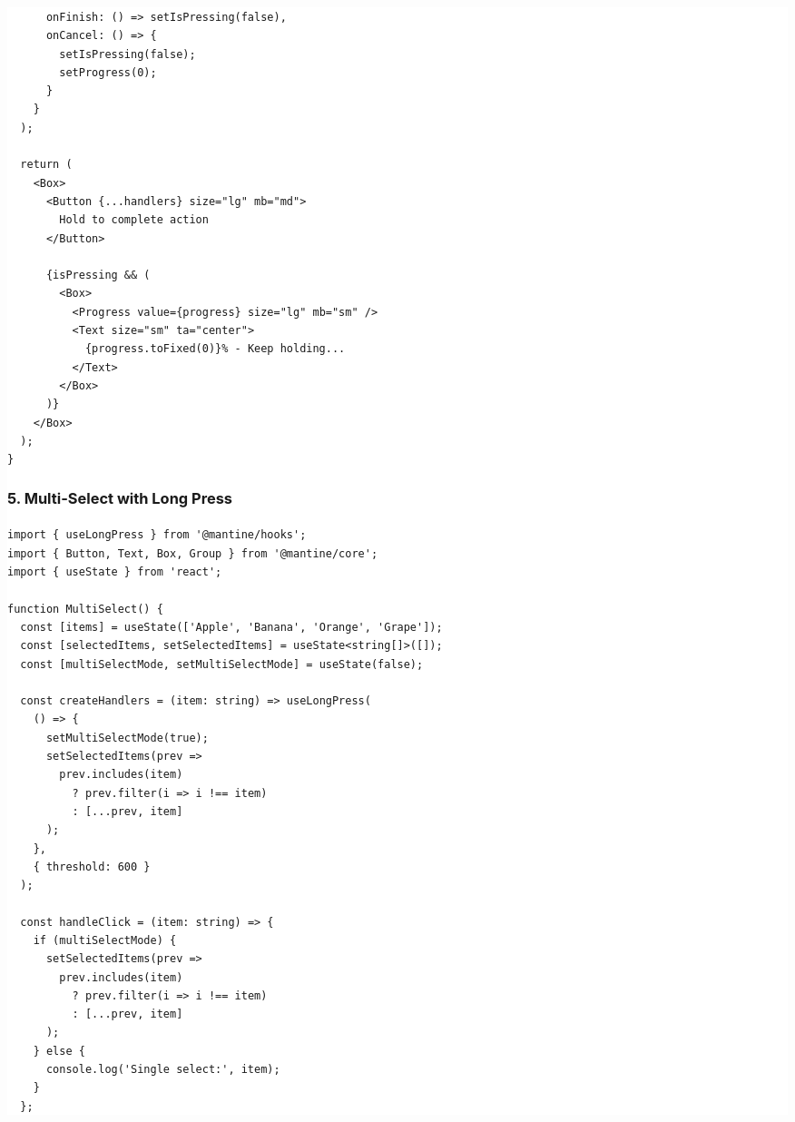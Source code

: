 ```tsx
      onFinish: () => setIsPressing(false),
      onCancel: () => {
        setIsPressing(false);
        setProgress(0);
      }
    }
  );

  return (
    <Box>
      <Button {...handlers} size="lg" mb="md">
        Hold to complete action
      </Button>
      
      {isPressing && (
        <Box>
          <Progress value={progress} size="lg" mb="sm" />
          <Text size="sm" ta="center">
            {progress.toFixed(0)}% - Keep holding...
          </Text>
        </Box>
      )}
    </Box>
  );
}
```

### 5. **Multi-Select with Long Press**

```tsx
import { useLongPress } from '@mantine/hooks';
import { Button, Text, Box, Group } from '@mantine/core';
import { useState } from 'react';

function MultiSelect() {
  const [items] = useState(['Apple', 'Banana', 'Orange', 'Grape']);
  const [selectedItems, setSelectedItems] = useState<string[]>([]);
  const [multiSelectMode, setMultiSelectMode] = useState(false);

  const createHandlers = (item: string) => useLongPress(
    () => {
      setMultiSelectMode(true);
      setSelectedItems(prev => 
        prev.includes(item) 
          ? prev.filter(i => i !== item)
          : [...prev, item]
      );
    },
    { threshold: 600 }
  );

  const handleClick = (item: string) => {
    if (multiSelectMode) {
      setSelectedItems(prev => 
        prev.includes(item) 
          ? prev.filter(i => i !== item)
          : [...prev, item]
      );
    } else {
      console.log('Single select:', item);
    }
  };

```